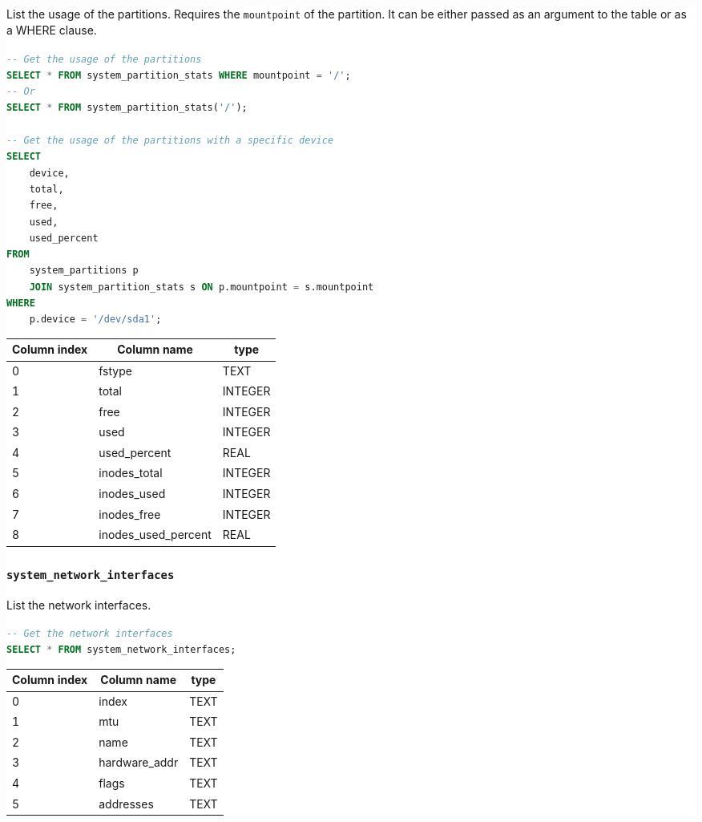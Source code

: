 List the usage of the partitions. Requires the `mountpoint` of the partition. It can be either passed as an argument to the table or as a WHERE clause.

```sql
-- Get the usage of the partitions
SELECT * FROM system_partition_stats WHERE mountpoint = '/';
-- Or
SELECT * FROM system_partition_stats('/');

-- Get the usage of the partitions with a specific device
SELECT
    device,
    total,
    free,
    used,
    used_percent
FROM
    system_partitions p
    JOIN system_partition_stats s ON p.mountpoint = s.mountpoint
WHERE
    p.device = '/dev/sda1';
```

| Column index | Column name         | type    |
| ------------ | ------------------- | ------- |
| 0            | fstype              | TEXT    |
| 1            | total               | INTEGER |
| 2            | free                | INTEGER |
| 3            | used                | INTEGER |
| 4            | used_percent        | REAL    |
| 5            | inodes_total        | INTEGER |
| 6            | inodes_used         | INTEGER |
| 7            | inodes_free         | INTEGER |
| 8            | inodes_used_percent | REAL    |

### `system_network_interfaces`

List the network interfaces.

```sql
-- Get the network interfaces
SELECT * FROM system_network_interfaces;
```

| Column index | Column name   | type |
| ------------ | ------------- | ---- |
| 0            | index         | TEXT |
| 1            | mtu           | TEXT |
| 2            | name          | TEXT |
| 3            | hardware_addr | TEXT |
| 4            | flags         | TEXT |
| 5            | addresses     | TEXT |
